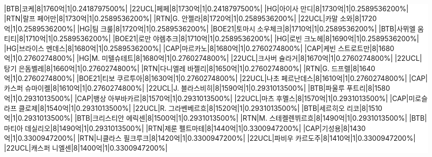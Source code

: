 |BTB|코케|8|1760억|1|0.2418797500%|
|22UCL|페페|8|1730억|1|0.2418797500%|
|HG|아이사 만디|8|1730억|1|0.2589536200%|
|RTN|랄프 페어만|8|1730억|1|0.2589536200%|
|RTN|G. 안젤라|8|1720억|1|0.2589536200%|
|22UCL|카말 소와|8|1720억|1|0.2589536200%|
|HG|팀 크룰|8|1720억|1|0.2589536200%|
|BOE21|토마시 소우체크|8|1710억|1|0.2589536200%|
|BTB|사뮈엘 움티티|8|1710억|1|0.2589536200%|
|BOE21|로만 야렘추크|8|1710억|1|0.2589536200%|
|HG|로빈 크노헤|8|1690억|1|0.2589536200%|
|HG|브라이스 멘데스|8|1680억|1|0.2589536200%|
|CAP|마르카노|8|1680억|1|0.2760274800%|
|CAP|케빈 스트로트만|8|1680억|1|0.2760274800%|
|HG|M. 미텔슈테트|8|1680억|1|0.2760274800%|
|22UCL|크사버 슐라거|8|1670억|1|0.2760274800%|
|22UCL|탕기 은돔벨레|8|1660억|1|0.2760274800%|
|RTN|다니엘레 바젤리|8|1650억|1|0.2760274800%|
|RTN|G. 드프렐|8|1640억|1|0.2760274800%|
|BOE21|티보 쿠르투아|8|1630억|1|0.2760274800%|
|22UCL|나초 페르난데스|8|1610억|1|0.2760274800%|
|CAP|카스퍼 슈마이켈|8|1610억|1|0.2760274800%|
|22UCL|J. 블라스비히|8|1590억|1|0.2931013500%|
|BTB|파울루 푸트리|8|1580억|1|0.2931013500%|
|CAP|뱅상 아부바카르|8|1570억|1|0.2931013500%|
|22UCL|마츠 후멜스|8|1570억|1|0.2931013500%|
|CAP|미로슬라프 클로제|8|1540억|1|0.2931013500%|
|22UCL|R. 그라벤베르흐|8|1520억|1|0.2931013500%|
|BTB|세르히오 리코|8|1510억|1|0.2931013500%|
|BTB|크리스티안 에릭센|8|1500억|1|0.2931013500%|
|RTN|M. 스테켈렌뷔르흐|8|1490억|1|0.2931013500%|
|BTB|마티아 데실리오|8|1490억|1|0.2931013500%|
|RTN|제룬 펠트마테|8|1440억|1|0.3300947200%|
|CAP|기성용|8|1430억|1|0.3300947200%|
|RTN|니클라스 필크루크|8|1420억|1|0.3300947200%|
|22UCL|파비우 카르도주|8|1410억|1|0.3300947200%|
|22UCL|캐스퍼 니엘센|8|1400억|1|0.3300947200%|